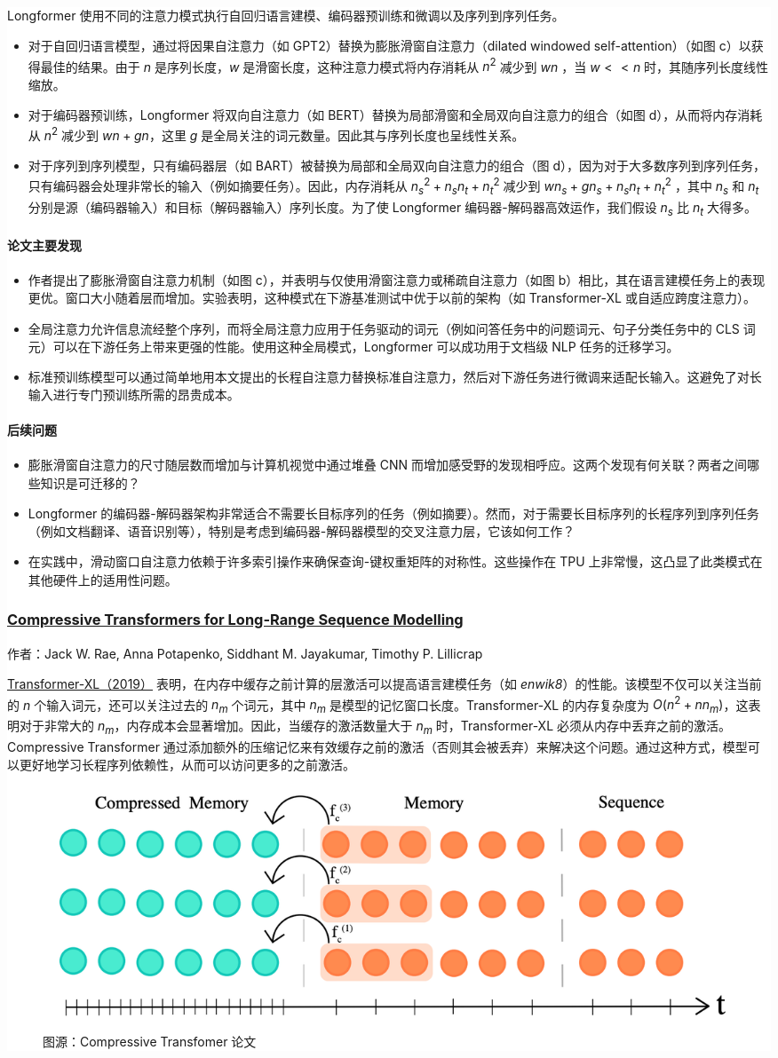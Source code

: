 Longformer 使用不同的注意力模式执行自回归语言建模、编码器预训练和微调以及序列到序列任务。

* 对于自回归语言模型，通过将因果自注意力（如 GPT2）替换为膨胀滑窗自注意力（dilated windowed self-attention）（如图 c）以获得最佳的结果。由于 $n$ 是序列长度，$w$ 是滑窗长度，这种注意力模式将内存消耗从 $n^2$ 减少到 $wn$ ，当 $w << n$ 时，其随序列长度线性缩放。

* 对于编码器预训练，Longformer 将双向自注意力（如 BERT）替换为局部滑窗和全局双向自注意力的组合（如图 d），从而将内存消耗从 $n^2$ 减少到 $w n + g n$，这里 $g$ 是全局关注的词元数量。因此其与序列长度也呈线性关系。

* 对于序列到序列模型，只有编码器层（如 BART）被替换为局部和全局双向自注意力的组合（图 d），因为对于大多数序列到序列任务，只有编码器会处理非常长的输入（例如摘要任务）。因此，内存消耗从 $n_s^2+ n_s n_t +n_t^2$ 减少到 $w n_s +gn_s +n_s n_t +n_t^2$ ，其中 $n_s$ 和 $n_t$ 分别是源（编码器输入）和目标（解码器输入）序列长度。为了使 Longformer 编码器-解码器高效运作，我们假设 $n_s$ 比 $n_t$ 大得多。

#### 论文主要发现

* 作者提出了膨胀滑窗自注意力机制（如图 c），并表明与仅使用滑窗注意力或稀疏自注意力（如图 b）相比，其在语言建模任务上的表现更优。窗口大小随着层而增加。实验表明，这种模式在下游基准测试中优于以前的架构（如 Transformer-XL 或自适应跨度注意力）。

* 全局注意力允许信息流经整个序列，而将全局注意力应用于任务驱动的词元（例如问答任务中的问题词元、句子分类任务中的 CLS 词元）可以在下游任务上带来更强的性能。使用这种全局模式，Longformer 可以成功用于文档级 NLP 任务的迁移学习。

* 标准预训练模型可以通过简单地用本文提出的长程自注意力替换标准自注意力，然后对下游任务进行微调来适配长输入。这避免了对长输入进行专门预训练所需的昂贵成本。

#### 后续问题

* 膨胀滑窗自注意力的尺寸随层数而增加与计算机视觉中通过堆叠 CNN 而增加感受野的发现相呼应。这两个发现有何关联？两者之间哪些知识是可迁移的？

* Longformer 的编码器-解码器架构非常适合不需要长目标序列的任务（例如摘要）。然而，对于需要长目标序列的长程序列到序列任务（例如文档翻译、语音识别等），特别是考虑到编码器-解码器模型的交叉注意力层，它该如何工作？

* 在实践中，滑动窗口自注意力依赖于许多索引操作来确保查询-键权重矩阵的对称性。这些操作在 TPU 上非常慢，这凸显了此类模式在其他硬件上的适用性问题。

### [Compressive Transformers for Long-Range Sequence Modelling](https://arxiv.org/abs/1911.05507)

作者：Jack W. Rae, Anna Potapenko, Siddhant M. Jayakumar, Timothy P. Lillicrap

[Transformer-XL（2019）](https://arxiv.org/abs/1901.02860) 表明，在内存中缓存之前计算的层激活可以提高语言建模任务（如 *enwik8*）的性能。该模型不仅可以关注当前的 $n$ 个输入词元，还可以关注过去的 $n_m$ 个词元，其中 $n_m$ 是模型的记忆窗口长度。Transformer-XL 的内存复杂度为 $O(n^2+ n n_m)$，这表明对于非常大的 $n_m$，内存成本会显著增加。因此，当缓存的激活数量大于 $n_m$ 时，Transformer-XL 必须从内存中丢弃之前的激活。Compressive Transformer 通过添加额外的压缩记忆来有效缓存之前的激活（否则其会被丢弃）来解决这个问题。通过这种方式，模型可以更好地学习长程序列依赖性，从而可以访问更多的之前激活。

<figure>
  <img src="assets/14_long_range_transformers/CompressiveTransformer.png" alt="Compressive Tranformer 示意图"/>
  <figcaption>图源：Compressive Transfomer 论文</figcaption>
</figure>
